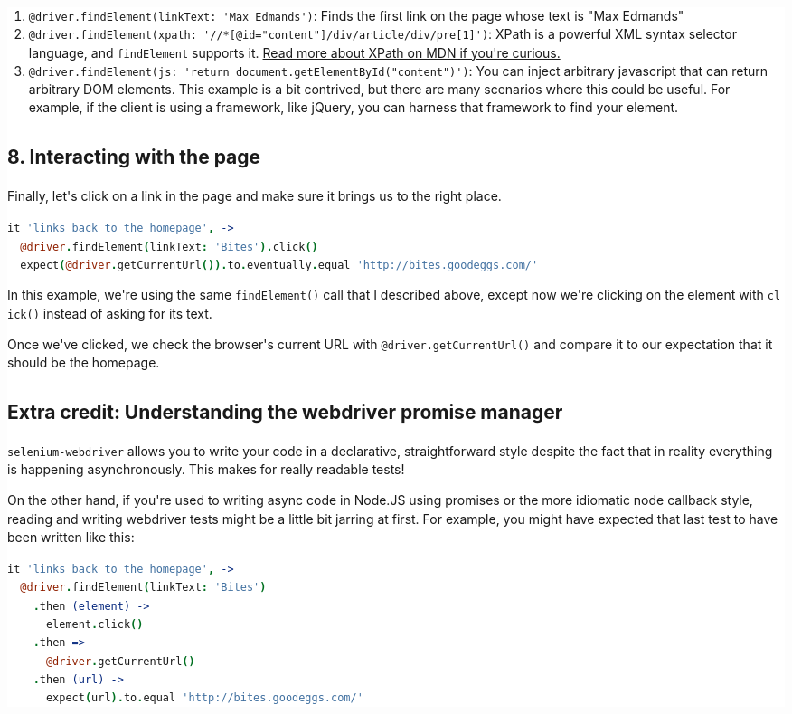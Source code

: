 1. `@driver.findElement(linkText: 'Max Edmands')`: Finds the first link on the
   page whose text is "Max Edmands"
2. `@driver.findElement(xpath: '//*[@id="content"]/div/article/div/pre[1]')`:
   XPath is a powerful XML syntax selector language, and `findElement` supports
   it. [Read more about XPath on MDN if you're
   curious.](https://developer.mozilla.org/en-US/docs/Web/XPath)
3. `@driver.findElement(js: 'return document.getElementById("content")')`:
   You can inject arbitrary javascript that can return arbitrary DOM elements.
   This example is a bit contrived, but there are many scenarios where this
   could be useful. For example, if the client is using a framework, like
   jQuery, you can harness that framework to find your element.

## 8. Interacting with the page

Finally, let's click on a link in the page and make sure it brings us to the
right place.

```coffeescript
it 'links back to the homepage', ->
  @driver.findElement(linkText: 'Bites').click()
  expect(@driver.getCurrentUrl()).to.eventually.equal 'http://bites.goodeggs.com/'
```

In this example, we're using the same `findElement()` call that I described
above, except now we're clicking on the element with `click()` instead of
asking for its text.

Once we've clicked, we check the browser's current URL with
`@driver.getCurrentUrl()` and compare it to our expectation that it
should be the homepage.


## Extra credit: Understanding the webdriver promise manager

`selenium-webdriver` allows you to write your code in a declarative,
straightforward style despite the fact that in reality everything is happening
asynchronously. This makes for really readable tests!

On the other hand, if you're used to writing async code in Node.JS using
promises or the more idiomatic node callback style, reading and writing
webdriver tests might be a little bit jarring at first. For example, you might
have expected that last test to have been written like this:

```coffeescript
it 'links back to the homepage', ->
  @driver.findElement(linkText: 'Bites')
    .then (element) ->
      element.click()
    .then =>
      @driver.getCurrentUrl()
    .then (url) ->
      expect(url).to.equal 'http://bites.goodeggs.com/'
```


[selenium-webdriver-npm]: https://www.npmjs.com/package/selenium-webdriver
[api]: http://selenium.googlecode.com/git/docs/api/javascript/index.html
[guide]: https://code.google.com/p/selenium/wiki/WebDriverJs
[chromedriver-npm]: https://www.npmjs.com/package/chromedriver
[mocha-npm]: https://www.npmjs.com/package/mocha
[phantom]: http://phantomjs.org/
[promises]: https://promisesaplus.com/